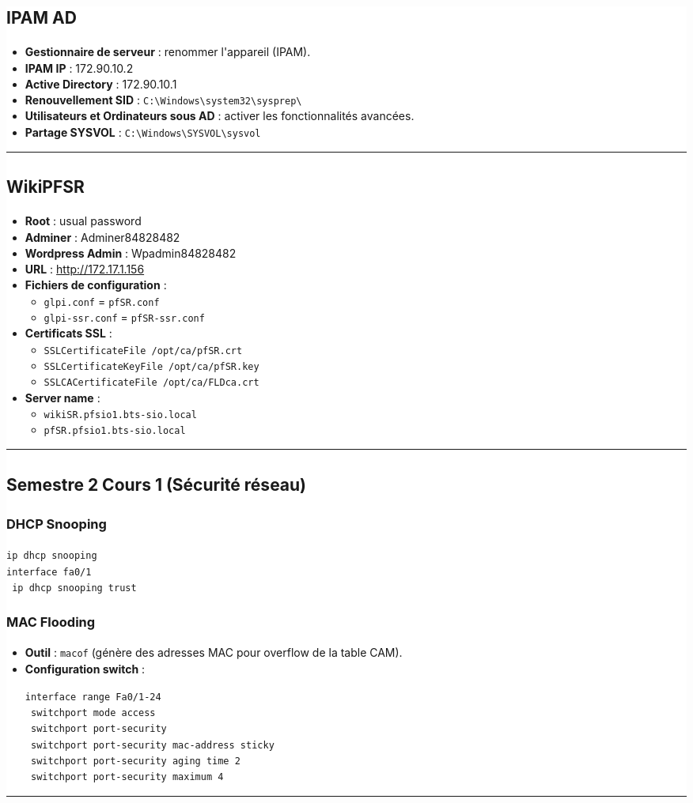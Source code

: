 
## IPAM AD
- **Gestionnaire de serveur** : renommer l'appareil (IPAM).
- **IPAM IP** : 172.90.10.2
- **Active Directory** : 172.90.10.1
- **Renouvellement SID** : `C:\Windows\system32\sysprep\`
- **Utilisateurs et Ordinateurs sous AD** : activer les fonctionnalités avancées.
- **Partage SYSVOL** : `C:\Windows\SYSVOL\sysvol`

---

## WikiPFSR
- **Root** : usual password
- **Adminer** : Adminer84828482
- **Wordpress Admin** : Wpadmin84828482
- **URL** : http://172.17.1.156
- **Fichiers de configuration** :
  - `glpi.conf` = `pfSR.conf`
  - `glpi-ssr.conf` = `pfSR-ssr.conf`
- **Certificats SSL** :
  - `SSLCertificateFile /opt/ca/pfSR.crt`
  - `SSLCertificateKeyFile /opt/ca/pfSR.key`
  - `SSLCACertificateFile /opt/ca/FLDca.crt`
- **Server name** :
  - `wikiSR.pfsio1.bts-sio.local`
  - `pfSR.pfsio1.bts-sio.local`

---

## Semestre 2 Cours 1 (Sécurité réseau)

### DHCP Snooping
```cisco
ip dhcp snooping
interface fa0/1
 ip dhcp snooping trust
```

### MAC Flooding
- **Outil** : `macof` (génère des adresses MAC pour overflow de la table CAM).
- **Configuration switch** :
  ```cisco
  interface range Fa0/1-24
   switchport mode access
   switchport port-security
   switchport port-security mac-address sticky
   switchport port-security aging time 2
   switchport port-security maximum 4
  ```

---